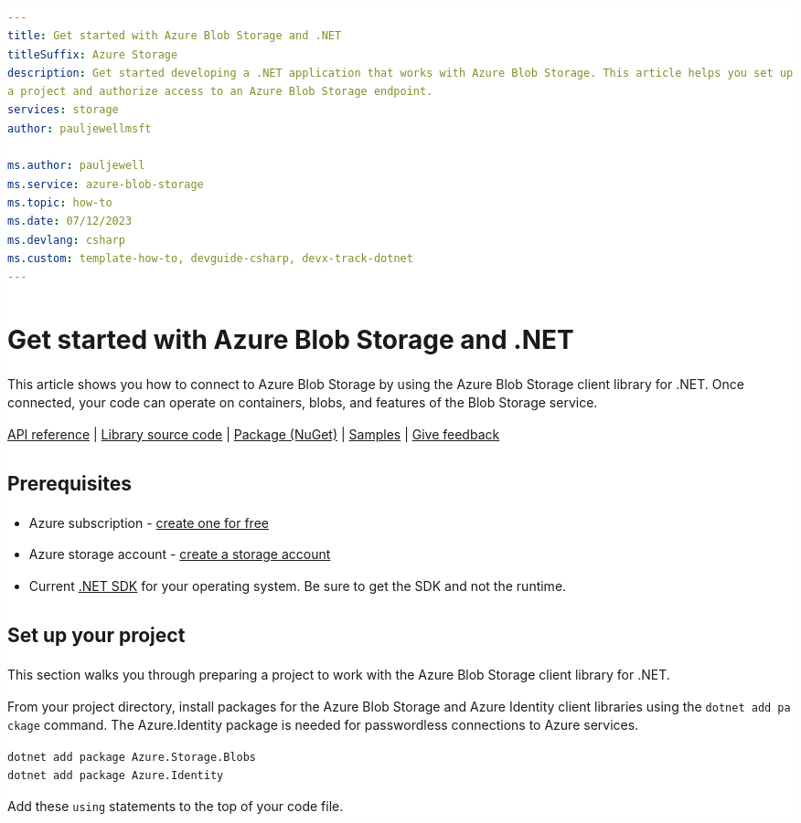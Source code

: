 ```yaml
---
title: Get started with Azure Blob Storage and .NET
titleSuffix: Azure Storage
description: Get started developing a .NET application that works with Azure Blob Storage. This article helps you set up a project and authorize access to an Azure Blob Storage endpoint.
services: storage
author: pauljewellmsft

ms.author: pauljewell
ms.service: azure-blob-storage
ms.topic: how-to
ms.date: 07/12/2023
ms.devlang: csharp
ms.custom: template-how-to, devguide-csharp, devx-track-dotnet
---
```


# Get started with Azure Blob Storage and .NET

This article shows you how to connect to Azure Blob Storage by using the Azure Blob Storage client library for .NET. Once connected, your code can operate on containers, blobs, and features of the Blob Storage service.

[API reference](/dotnet/api/azure.storage.blobs) | [Library source code](https://github.com/Azure/azure-sdk-for-net/tree/master/sdk/storage/Azure.Storage.Blobs) | [Package (NuGet)](https://www.nuget.org/packages/Azure.Storage.Blobs) | [Samples](../common/storage-samples-dotnet.md?toc=/azure/storage/blobs/toc.json#blob-samples) | [Give feedback](https://github.com/Azure/azure-sdk-for-net/issues)

## Prerequisites

- Azure subscription - [create one for free](https://azure.microsoft.com/free/)

- Azure storage account - [create a storage account](../common/storage-account-create.md)

- Current [.NET SDK](https://dotnet.microsoft.com/download/dotnet) for your operating system. Be sure to get the SDK and not the runtime.

## Set up your project

This section walks you through preparing a project to work with the Azure Blob Storage client library for .NET.

From your project directory, install packages for the Azure Blob Storage and Azure Identity client libraries using the `dotnet add package` command. The Azure.Identity package is needed for passwordless connections to Azure services.

```console
dotnet add package Azure.Storage.Blobs
dotnet add package Azure.Identity
```

Add these `using` statements to the top of your code file.
